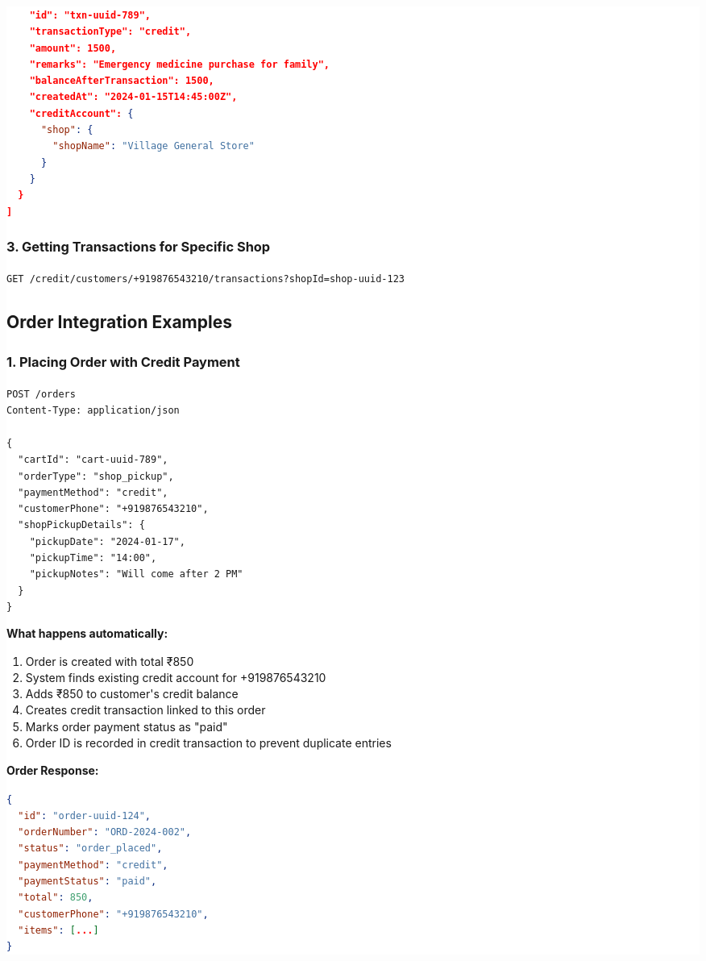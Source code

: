```json
    "id": "txn-uuid-789",
    "transactionType": "credit",
    "amount": 1500,
    "remarks": "Emergency medicine purchase for family",
    "balanceAfterTransaction": 1500,
    "createdAt": "2024-01-15T14:45:00Z",
    "creditAccount": {
      "shop": {
        "shopName": "Village General Store"
      }
    }
  }
]
```

### 3. Getting Transactions for Specific Shop

```http
GET /credit/customers/+919876543210/transactions?shopId=shop-uuid-123
```

## Order Integration Examples

### 1. Placing Order with Credit Payment

```http
POST /orders
Content-Type: application/json

{
  "cartId": "cart-uuid-789",
  "orderType": "shop_pickup",
  "paymentMethod": "credit",
  "customerPhone": "+919876543210",
  "shopPickupDetails": {
    "pickupDate": "2024-01-17",
    "pickupTime": "14:00",
    "pickupNotes": "Will come after 2 PM"
  }
}
```

**What happens automatically:**
1. Order is created with total ₹850
2. System finds existing credit account for +919876543210
3. Adds ₹850 to customer's credit balance
4. Creates credit transaction linked to this order
5. Marks order payment status as "paid"
6. Order ID is recorded in credit transaction to prevent duplicate entries

**Order Response:**
```json
{
  "id": "order-uuid-124",
  "orderNumber": "ORD-2024-002",
  "status": "order_placed",
  "paymentMethod": "credit",
  "paymentStatus": "paid",
  "total": 850,
  "customerPhone": "+919876543210",
  "items": [...]
}
```
